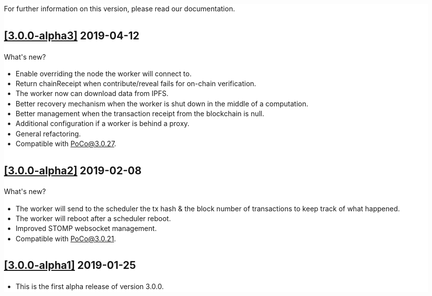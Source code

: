 For further information on this version, please read our documentation.

## [[3.0.0-alpha3]](https://github.com/iExecBlockchainComputing/iexec-worker/releases/tag/3.0.0-alpha3) 2019-04-12

What's new?
* Enable overriding the node the worker will connect to.
* Return chainReceipt when contribute/reveal fails for on-chain verification.
* The worker now can download data from IPFS.
* Better recovery mechanism when the worker is shut down in the middle of a computation.
* Better management when the transaction receipt from the blockchain is null.
* Additional configuration if a worker is behind a proxy.
* General refactoring.
* Compatible with PoCo@3.0.27.

## [[3.0.0-alpha2]](https://github.com/iExecBlockchainComputing/iexec-worker/releases/tag/3.0.0-alpha2) 2019-02-08

What's new?
* The worker will send to the scheduler the tx hash & the block number of transactions to keep track of what happened.
* The worker will reboot after a scheduler reboot.
* Improved STOMP websocket management.
* Compatible with PoCo@3.0.21.

## [[3.0.0-alpha1]](https://github.com/iExecBlockchainComputing/iexec-worker/releases/tag/3.0.0-alpha1) 2019-01-25

* This is the first alpha release of version 3.0.0.
